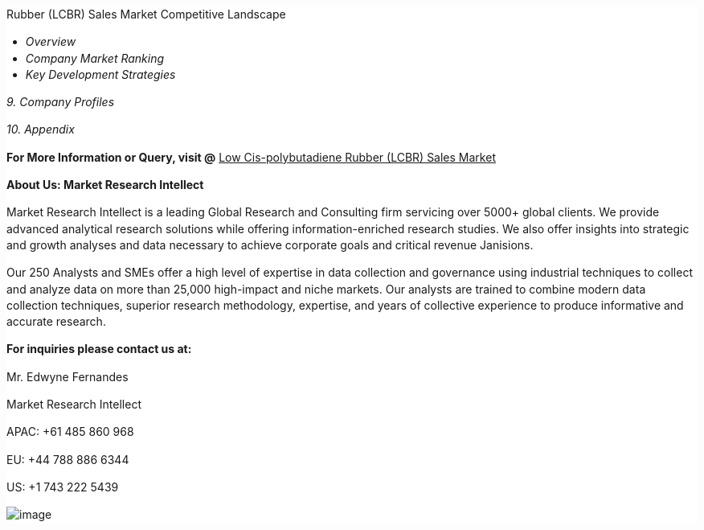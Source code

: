 Rubber (LCBR) Sales Market Competitive Landscape</span></em></p><ul><li><em><span class="">Overview</span></em></li><li><em><span class="">Company Market Ranking</span></em></li><li><em><span class="">Key Development Strategies</span></em></li></ul><p><em><span class="font-[700]">9. Company Profiles</span></em></p><p><em><span class="font-[700]">10. Appendix</span></em></p><p><span class="font-[700]"><strong>For More Information or Query, visit&nbsp;@</strong>&nbsp;</span><span class="font-[700]"><a href="https://www.marketresearchintellect.com/product/global-low-cis-polybutadiene-rubber-lcbr-sales-market/?utm_source=Linkedin&utm_medium=824" target="_blank" data-tracking-control-name="article-ssr-frontend-pulse_little-text-block" data-tracking-will-navigate="" data-test-link="">Low Cis-polybutadiene Rubber (LCBR) Sales Market</a></span></p><p><strong><span class="font-[700]">About Us: Market Research Intellect</span></strong></p><p><span class="">Market Research Intellect is a leading Global Research and Consulting firm servicing over 5000+ global clients. We provide advanced analytical research solutions while offering information-enriched research studies.&nbsp;</span>We also offer insights into strategic and growth analyses and data necessary to achieve corporate goals and critical revenue Janisions.</p><p><span class="">Our 250 Analysts and SMEs offer a high level of expertise in data collection and governance using industrial techniques to collect and analyze data on more than 25,000 high-impact and niche markets. Our analysts are trained to combine modern data collection techniques, superior research methodology, expertise, and years of collective experience to produce informative and accurate research.</span></p><p><strong>For inquiries please contact us at:</strong></p><p>Mr. Edwyne Fernandes</p><p>Market Research Intellect</p><p>APAC: +61 485 860 968</p><p>EU: +44 788 886 6344</p><p>US: +1 743 222 5439</p>
![image](https://github.com/user-attachments/assets/ab198430-d5ea-4243-b247-67d78aa37594)
